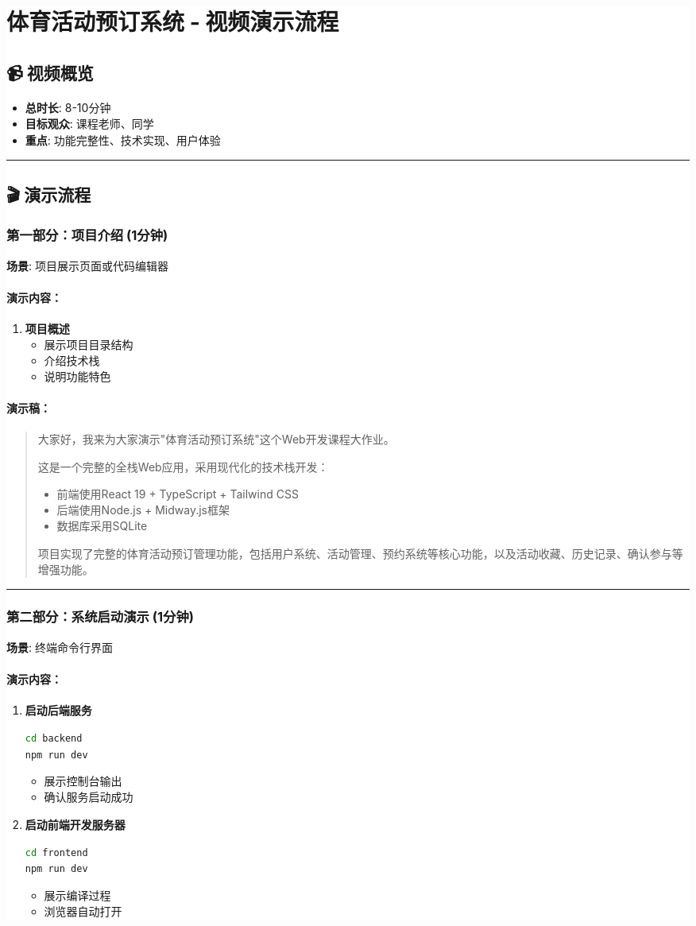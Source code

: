 # 体育活动预订系统 - 视频演示流程

## 📹 视频概览
- **总时长**: 8-10分钟
- **目标观众**: 课程老师、同学
- **重点**: 功能完整性、技术实现、用户体验

---

## 🎬 演示流程

### 第一部分：项目介绍 (1分钟)
**场景**: 项目展示页面或代码编辑器

#### 演示内容：
1. **项目概述**
   - 展示项目目录结构
   - 介绍技术栈
   - 说明功能特色

#### 演示稿：
> 大家好，我来为大家演示"体育活动预订系统"这个Web开发课程大作业。
> 
> 这是一个完整的全栈Web应用，采用现代化的技术栈开发：
> - 前端使用React 19 + TypeScript + Tailwind CSS
> - 后端使用Node.js + Midway.js框架
> - 数据库采用SQLite
> 
> 项目实现了完整的体育活动预订管理功能，包括用户系统、活动管理、预约系统等核心功能，以及活动收藏、历史记录、确认参与等增强功能。

---

### 第二部分：系统启动演示 (1分钟)
**场景**: 终端命令行界面

#### 演示内容：
1. **启动后端服务**
   ```bash
   cd backend
   npm run dev
   ```
   - 展示控制台输出
   - 确认服务启动成功

2. **启动前端开发服务器**
   ```bash
   cd frontend  
   npm run dev
   ```
   - 展示编译过程
   - 浏览器自动打开
